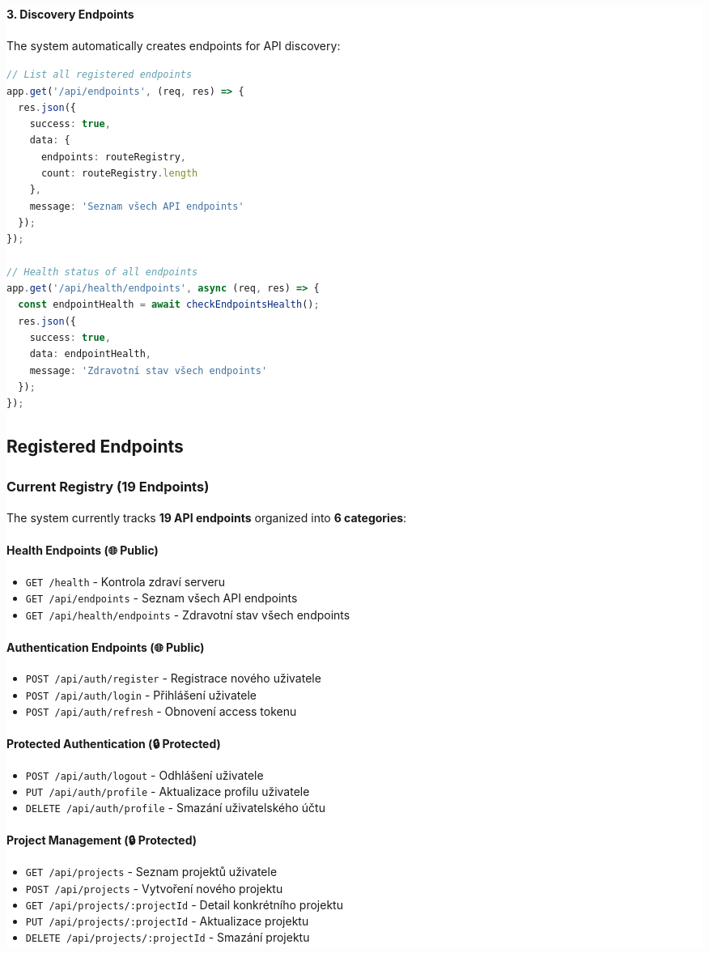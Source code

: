 #### 3. Discovery Endpoints

The system automatically creates endpoints for API discovery:

```typescript
// List all registered endpoints
app.get('/api/endpoints', (req, res) => {
  res.json({
    success: true,
    data: {
      endpoints: routeRegistry,
      count: routeRegistry.length
    },
    message: 'Seznam všech API endpoints'
  });
});

// Health status of all endpoints
app.get('/api/health/endpoints', async (req, res) => {
  const endpointHealth = await checkEndpointsHealth();
  res.json({
    success: true,
    data: endpointHealth,
    message: 'Zdravotní stav všech endpoints'
  });
});
```

## Registered Endpoints

### Current Registry (19 Endpoints)

The system currently tracks **19 API endpoints** organized into **6 categories**:

#### Health Endpoints (🌐 Public)
- `GET /health` - Kontrola zdraví serveru
- `GET /api/endpoints` - Seznam všech API endpoints
- `GET /api/health/endpoints` - Zdravotní stav všech endpoints

#### Authentication Endpoints (🌐 Public)
- `POST /api/auth/register` - Registrace nového uživatele
- `POST /api/auth/login` - Přihlášení uživatele
- `POST /api/auth/refresh` - Obnovení access tokenu

#### Protected Authentication (🔒 Protected)
- `POST /api/auth/logout` - Odhlášení uživatele
- `PUT /api/auth/profile` - Aktualizace profilu uživatele
- `DELETE /api/auth/profile` - Smazání uživatelského účtu

#### Project Management (🔒 Protected)
- `GET /api/projects` - Seznam projektů uživatele
- `POST /api/projects` - Vytvoření nového projektu
- `GET /api/projects/:projectId` - Detail konkrétního projektu
- `PUT /api/projects/:projectId` - Aktualizace projektu
- `DELETE /api/projects/:projectId` - Smazání projektu
